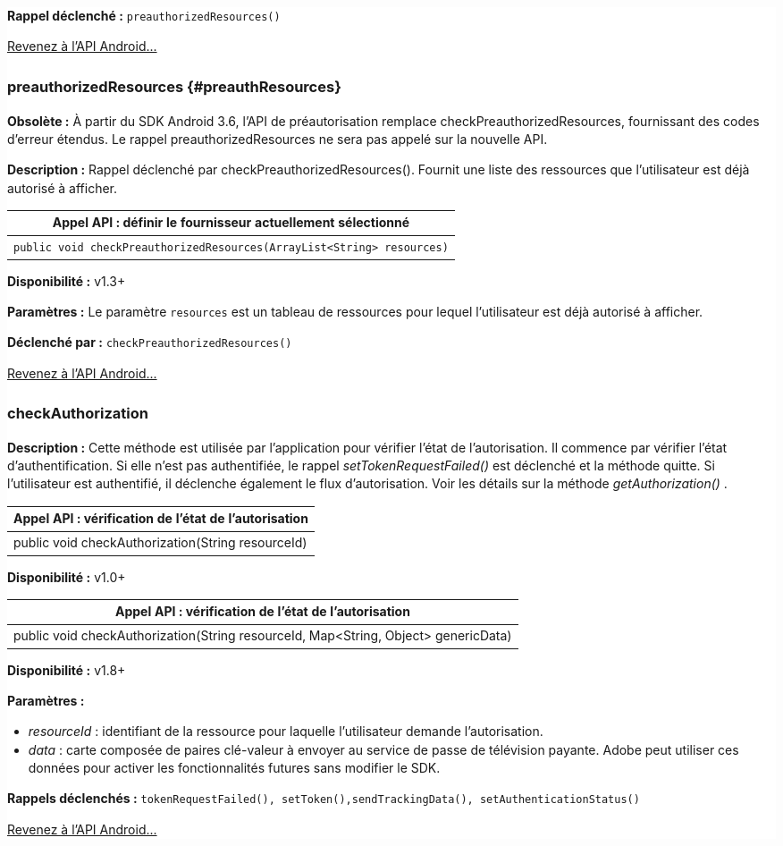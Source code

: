**Rappel déclenché :** `preauthorizedResources()`

[Revenez à l’API Android...](#api)

### preauthorizedResources {#preauthResources}

**Obsolète :** À partir du SDK Android 3.6, l’API de préautorisation remplace checkPreauthorizedResources, fournissant des codes d’erreur étendus. Le rappel preauthorizedResources ne sera pas appelé sur la nouvelle API.


**Description :** Rappel déclenché par checkPreauthorizedResources(). Fournit une liste des ressources que l’utilisateur est déjà autorisé à afficher.

| Appel API : définir le fournisseur actuellement sélectionné |
| --- |
| `public void checkPreauthorizedResources(ArrayList<String> resources)` |

**Disponibilité :** v1.3+

**Paramètres :** Le paramètre `resources` est un tableau de ressources pour lequel l’utilisateur est déjà autorisé à afficher.

**Déclenché par :** `checkPreauthorizedResources()`

[Revenez à l’API Android...](#api)

### <span id="checkAuthZ"></span>checkAuthorization

**Description :** Cette méthode est utilisée par l’application pour vérifier l’état de l’autorisation. Il commence par vérifier l’état d’authentification. Si elle n’est pas authentifiée, le rappel *setTokenRequestFailed()* est déclenché et la méthode quitte. Si l’utilisateur est authentifié, il déclenche également le flux d’autorisation. Voir les détails sur la méthode *getAuthorization()* .

| Appel API : vérification de l’état de l’autorisation |
| --- |
| public void checkAuthorization(String resourceId) |

**Disponibilité :** v1.0+

| Appel API : vérification de l’état de l’autorisation |
| --- |
| public void checkAuthorization(String resourceId, Map&lt;String, Object> genericData) |

**Disponibilité :** v1.8+

**Paramètres :**

- *resourceId* : identifiant de la ressource pour laquelle l’utilisateur demande l’autorisation.
- *data* : carte composée de paires clé-valeur à envoyer au service de passe de télévision payante. Adobe peut utiliser ces données pour activer les fonctionnalités futures sans modifier le SDK.

**Rappels déclenchés :** `tokenRequestFailed(), setToken(),sendTrackingData(), setAuthenticationStatus()`

[Revenez à l’API Android...](#api)
